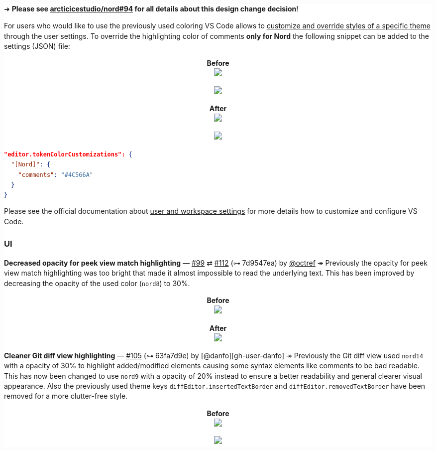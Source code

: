 ➜ **Please see [arcticicestudio/nord#94][gh-nord#94] for all details about this design change decision**!

For users who would like to use the previously used coloring VS Code allows to [customize and override styles of a specific theme][vscode-docs-color-theme-customize] through the user settings. To override the highlighting color of comments **only for Nord** the following snippet can be added to the settings (JSON) file:

<p align="center"><strong>Before</strong><br /><img src="https://user-images.githubusercontent.com/7836623/54902736-76886c80-4eda-11e9-86cd-dfc935aff5e3.png" /></p>

<p align="center"><img src="https://user-images.githubusercontent.com/7836623/54902735-76886c80-4eda-11e9-9aa0-41ded647bdb2.png" /></p>

<p align="center"><strong>After</strong><br /><img src="https://user-images.githubusercontent.com/7836623/54902766-856f1f00-4eda-11e9-897a-9b0971586a0b.png" /></p>

<p align="center"><img src="https://user-images.githubusercontent.com/7836623/54902765-856f1f00-4eda-11e9-9d09-50c89faece43.png" /></p>

```json
"editor.tokenColorCustomizations": {
  "[Nord]": {
    "comments": "#4C566A"
  }
}
```

Please see the official documentation about [user and workspace settings][vscode-docs-settings] for more details how to customize and configure VS Code.

### UI

**Decreased opacity for peek view match highlighting** — [#99](https://github.com/arcticicestudio/nord-visual-studio-code/issues/99) ⇄ [#112](https://github.com/arcticicestudio/nord-visual-studio-code/issues/112) (⊶ 7d9547ea) by [@octref][gh-user-octref]
↠ Previously the opacity for peek view match highlighting was too bright that made it almost impossible to read the underlying text. This has been improved by decreasing the opacity of the used color (`nord8`) to 30%.

<p align="center"><strong>Before</strong><br /><img src="https://user-images.githubusercontent.com/4033249/44305931-3e63ee80-a339-11e8-91e3-ad40ccbbe98e.png" /></p>

<p align="center"><strong>After</strong><br /><img src="https://user-images.githubusercontent.com/7836623/54864866-76af2d80-4d5d-11e9-9800-37fb5c7e10dc.png" /></p>

**Cleaner Git diff view highlighting** — [#105](https://github.com/arcticicestudio/nord-visual-studio-code/issues/105) (⊶ 63fa7d9e) by [@danfo][gh-user-danfo]
↠
Previously the Git diff view used `nord14` with a opacity of 30% to highlight added/modified elements causing some syntax elements like comments to be bad readable. This has now been changed to use `nord9` with a opacity of 20% instead to ensure a better readability and general clearer visual appearance. Also the previously used theme keys `diffEditor.insertedTextBorder` and `diffEditor.removedTextBorder` have been removed for a more clutter-free style.

<p align="center"><strong>Before</strong><br /><img src="https://raw.githubusercontent.com/arcticicestudio/nord-visual-studio-code/develop/assets/scrot-feature-ui-diffeditor-inserted.png" /></p>

<p align="center"><img src="https://raw.githubusercontent.com/arcticicestudio/nord-visual-studio-code/develop/assets/scrot-feature-ui-diffeditor-removed.png" /></p>


[ci-circle-docs-api-2.0]: https://circleci.com/docs/2.0
[ci-circle]: https://circleci.com
[ci-travis]: https://travis-ci.org
[eslint-config-arcticicestudio-base]: https://www.npmjs.com/package/eslint-config-arcticicestudio-base
[eslint]: https://eslint.org
[gh-118]: https://github.com/arcticicestudio/nord-visual-studio-code/issues/118
[gh-arcticicestudio/styleguide-git]: https://github.com/arcticicestudio/styleguide-git
[gh-arcticicestudio/styleguide-javascript]: https://github.com/arcticicestudio/styleguide-javascript
[gh-arcticicestudio/styleguide-markdown]: https://github.com/arcticicestudio/styleguide-markdown
[gh-community-profile]: https://github.com/arcticicestudio/nord-docs/community
[gh-help-coc]: https://help.github.com/articles/adding-a-code-of-conduct-to-your-project
[gh-help-code-owners]: https://help.github.com/articles/about-codeowners
[gh-help-contrib-gl]: https://help.github.com/articles/setting-guidelines-for-repository-contributors
[gh-help-issue-templ-depr]: https://help.github.com/articles/manually-creating-a-single-issue-template-for-your-repository
[gh-help-issue-templ-repo]: https://help.github.com/articles/creating-issue-templates-for-your-repository
[gh-help-issue-templ]: https://help.github.com/articles/about-issue-and-pull-request-templates
[gh-help-pr-templ]: https://help.github.com/articles/creating-a-pull-request-template-for-your-repository
[gh-husky]: https://github.com/typicode/husky
[gh-lint-staged]: https://github.com/okonet/lint-staged
[gh-remark-lint]: https://github.com/remarkjs/remark-lint
[gh-repo-readme#features]: https://github.com/arcticicestudio/nord-visual-studio-code#features
[gh-user-gulshan]: https://github.com/gulshan
[gh-user-kingdaro]: https://github.com/kingdaro
[gh-user-lilyball]: https://github.com/lilyball
[gh-user-octref]: https://github.com/octref
[gh-user-officerhalf]: https://github.com/OfficerHalf
[gh-user-oxyrus]: https://github.com/Oxyrus
[git-docs-mailmap]: https://git-scm.com/docs/git-shortlog#_mapping_authors
[gulp]: https://gulpjs.com
[nord]: https://www.nordtheme.com
[nord#55]: https://github.com/arcticicestudio/nord/issues/55
[npm-remark-preset-lint-arcticicestudio]: https://www.npmjs.com/package/remark-preset-lint-arcticicestudio
[ossg-contrib]: https://opensource.guide/how-to-contribute
[ossg]: https://opensource.guide
[prettier]: https://prettier.io
[typescript]: https://www.typescriptlang.org
[vsce]: https://github.com/Microsoft/vscode-vsce
[vscode-docs-approved-badges]: https://code.visualstudio.com/docs/extensionAPI/extension-manifest#_approved-badges
[vscode-docs-color-ref-editor-colors]: https://code.visualstudio.com/docs/getstarted/theme-color-reference#_editor-colors
[vscode-docs-color-theme-customize]: https://code.visualstudio.com/docs/getstarted/themes#_customizing-a-color-theme
[vscode-docs-intellisense]: https://code.visualstudio.com/docs/editor/intellisense
[vscode-docs-settings]: https://code.visualstudio.com/docs/getstarted/settings
[vscode-docs-theme-git-colors]: https://code.visualstudio.com/docs/getstarted/theme-color-reference#_git-colors
[vscode-docs-vsce-pubext]: https://code.visualstudio.com/api/working-with-extensions/publishing-extension#publishing-extensions
[vscode-docs-vscodeignore]: https://code.visualstudio.com/docs/extensions/publish-extension#_vscodeignore
[vscode-relnote-1.14-extension-authoring]: https://code.visualstudio.com/updates/v1_14#_extension-authoring
[vscode-relnote-1.15-title-bar-border]: https://code.visualstudio.com/updates/v1_15#_new-theme-color-for-title-bar-border
[vscode-relnote-1.16-theme-improv]: https://code.visualstudio.com/updates/v1_16#_theming-improvements
[gh-100-c-fontc]: https://github.com/arcticicestudio/nord-visual-studio-code/issues/100#issuecomment-426005938
[vsc-rln-1.18-gitexp]: https://code.visualstudio.com/updates/v1_18#_git-status-in-file-explorer
[vsc-rln-1.18]: https://code.visualstudio.com/updates/v1_18
[vsc-rln-1.20-tabc]: https://code.visualstudio.com/updates/v1_20#_more-themable-colors-for-editor-tabs
[vsc-rln-1.21-actl]: https://code.visualstudio.com/updates/v1_21#_coloring-of-active-line-number
[vsc-rln-1.21-noti]: https://code.visualstudio.com/updates/v1_21#_new-notifications-ui
[vsc-rln-1.21]: https://code.visualstudio.com/updates/v1_21
[vsc-rln-1.22-hint]: https://code.visualstudio.com/updates/v1_22#_hints-in-the-editor
[vsc-rln-1.22-thc]: https://code.visualstudio.com/updates/v1_22#_new-theme-colors
[vsc-rln-1.22]: https://code.visualstudio.com/updates/v1_22
[vsc-rln-1.23-idg]: https://code.visualstudio.com/updates/v1_23#_highlighted-indent-guides
[vsc-rln-1.24-thc]: https://code.visualstudio.com/updates/v1_24#_new-theme-colors
[vsc-rln-1.24]: https://code.visualstudio.com/updates/v1_24
[vscode#178]: https://github.com/Microsoft/vscode/issues/178
[gh-microsoft/vscode#71663]: https://github.com/Microsoft/vscode/issues/71663
[gh-nord#94]: https://github.com/arcticicestudio/nord/issues/94